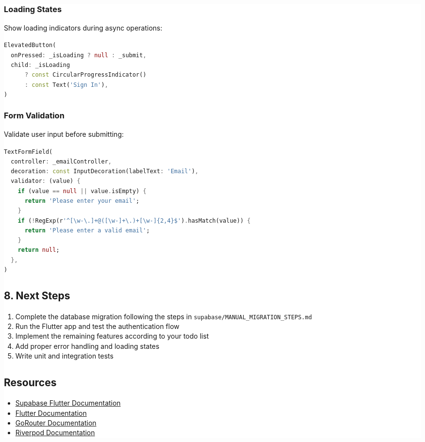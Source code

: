 
### Loading States

Show loading indicators during async operations:

```dart
ElevatedButton(
  onPressed: _isLoading ? null : _submit,
  child: _isLoading
      ? const CircularProgressIndicator()
      : const Text('Sign In'),
)
```

### Form Validation

Validate user input before submitting:

```dart
TextFormField(
  controller: _emailController,
  decoration: const InputDecoration(labelText: 'Email'),
  validator: (value) {
    if (value == null || value.isEmpty) {
      return 'Please enter your email';
    }
    if (!RegExp(r'^[\w-\.]+@([\w-]+\.)+[\w-]{2,4}$').hasMatch(value)) {
      return 'Please enter a valid email';
    }
    return null;
  },
)
```

## 8. Next Steps

1. Complete the database migration following the steps in `supabase/MANUAL_MIGRATION_STEPS.md`
2. Run the Flutter app and test the authentication flow
3. Implement the remaining features according to your todo list
4. Add proper error handling and loading states
5. Write unit and integration tests

## Resources

- [Supabase Flutter Documentation](https://supabase.com/docs/guides/getting-started/quickstarts/flutter)
- [Flutter Documentation](https://flutter.dev/docs)
- [GoRouter Documentation](https://gorouter.dev/)
- [Riverpod Documentation](https://riverpod.dev/)